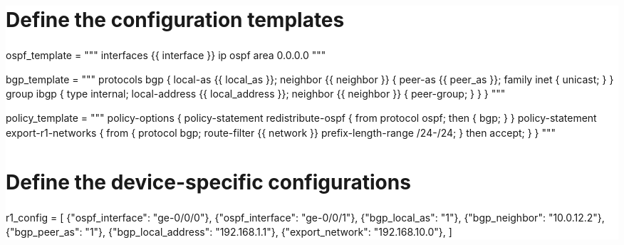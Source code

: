 # Define the configuration templates
ospf_template = """
interfaces {{ interface }}
    ip ospf area 0.0.0.0
"""

bgp_template = """
protocols bgp {
    local-as {{ local_as }};
    neighbor {{ neighbor }} {
        peer-as {{ peer_as }};
        family inet {
            unicast;
        }
    }
    group ibgp {
        type internal;
        local-address {{ local_address }};
        neighbor {{ neighbor }} {
            peer-group;
        }
    }
}
"""

policy_template = """
policy-options {
    policy-statement redistribute-ospf {
        from protocol ospf;
        then {
            bgp;
        }
    }
    policy-statement export-r1-networks {
        from {
            protocol bgp;
            route-filter {{ network }} prefix-length-range /24-/24;
        }
        then accept;
    }
}
"""

# Define the device-specific configurations
r1_config = [
    {"ospf_interface": "ge-0/0/0"},
    {"ospf_interface": "ge-0/0/1"},
    {"bgp_local_as": "1"},
    {"bgp_neighbor": "10.0.12.2"},
    {"bgp_peer_as": "1"},
    {"bgp_local_address": "192.168.1.1"},
    {"export_network": "192.168.10.0"},
]
